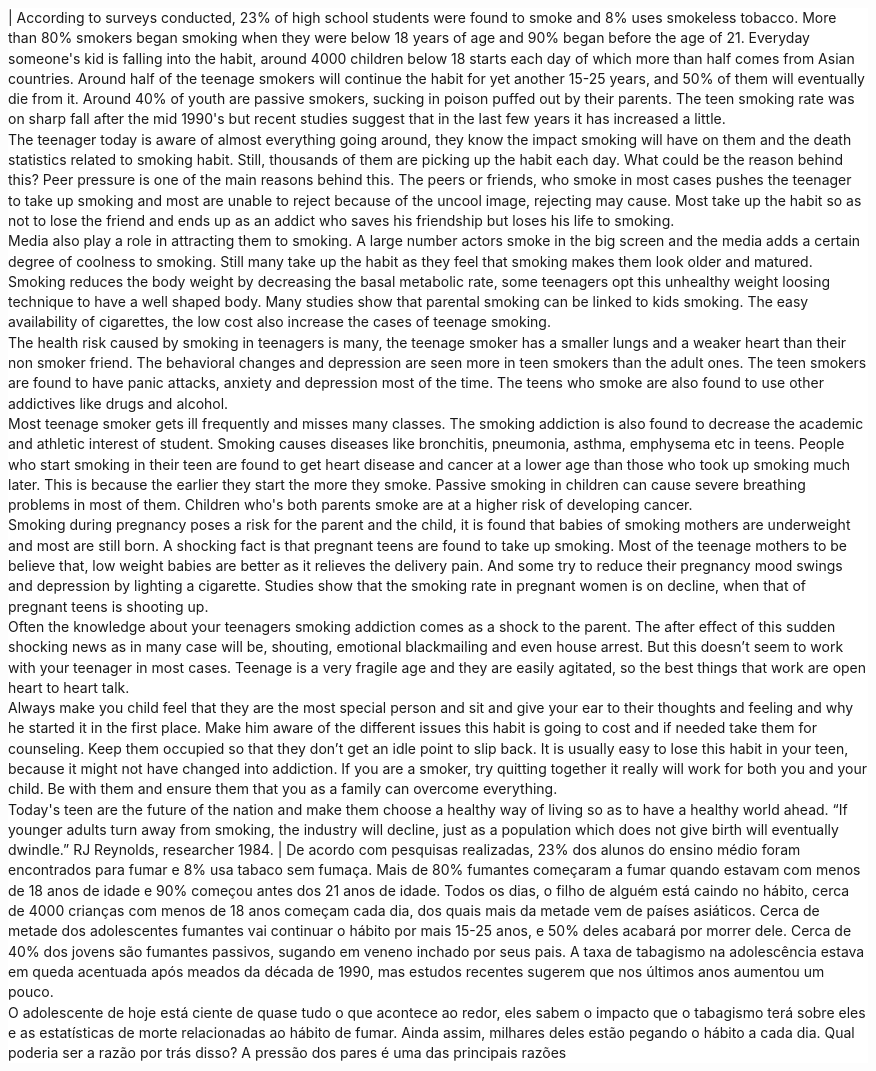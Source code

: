 | According to surveys conducted, 23% of high school students were found to smoke and 8% uses smokeless tobacco. More than 80% smokers began smoking when they were below 18 years of age and 90% began before the age of 21. Everyday someone's kid is falling into the habit, around 4000 children below 18 starts each day of which more than half comes from Asian countries. Around half of the teenage smokers will continue the habit for yet another 15-25 years, and 50% of them will eventually die from it. Around 40% of youth are passive smokers, sucking in poison puffed out by their parents. The teen smoking rate was on sharp fall after the mid 1990's but recent studies suggest that in the last few years it has increased a little.<br/>The teenager today is aware of almost everything going around, they know the impact smoking will have on them and the death statistics related to smoking habit. Still, thousands of them are picking up the habit each day. What could be the reason behind this? Peer pressure is one of the main reasons behind this. The peers or friends, who smoke in most cases pushes the teenager to take up smoking and most are unable to reject because of the uncool image, rejecting may cause. Most take up the habit so as not to lose the friend and ends up as an addict who saves his friendship but loses his life to smoking.<br/>Media also play a role in attracting them to smoking. A large number actors smoke in the big screen and the media adds a certain degree of coolness to smoking. Still many take up the habit as they feel that smoking makes them look older and matured. Smoking reduces the body weight by decreasing the basal metabolic rate, some teenagers opt this unhealthy weight loosing technique to have a well shaped body. Many studies show that parental smoking can be linked to kids smoking. The easy availability of cigarettes, the low cost also increase the cases of teenage smoking.<br/>The health risk caused by smoking in teenagers is many, the teenage smoker has a smaller lungs and a weaker heart than their non smoker friend. The behavioral changes and depression are seen more in teen smokers than the adult ones. The teen smokers are found to have panic attacks, anxiety and depression most of the time. The teens who smoke are also found to use other addictives like drugs and alcohol.<br/>Most teenage smoker gets ill frequently and misses many classes. The smoking addiction is also found to decrease the academic and athletic interest of student. Smoking causes diseases like bronchitis, pneumonia, asthma, emphysema etc in teens. People who start smoking in their teen are found to get heart disease and cancer at a lower age than those who took up smoking much later. This is because the earlier they start the more they smoke. Passive smoking in children can cause severe breathing problems in most of them. Children who's both parents smoke are at a higher risk of developing cancer.<br/>Smoking during pregnancy poses a risk for the parent and the child, it is found that babies of smoking mothers are underweight and most are still born. A shocking fact is that pregnant teens are found to take up smoking. Most of the teenage mothers to be believe that, low weight babies are better as it relieves the delivery pain. And some try to reduce their pregnancy mood swings and depression by lighting a cigarette. Studies show that the smoking rate in pregnant women is on decline, when that of pregnant teens is shooting up.<br/>Often the knowledge about your teenagers smoking addiction comes as a shock to the parent. The after effect of this sudden shocking news as in many case will be, shouting, emotional blackmailing and even house arrest. But this doesn’t seem to work with your teenager in most cases. Teenage is a very fragile age and they are easily agitated, so the best things that work are open heart to heart talk.<br/>Always make you child feel that they are the most special person and sit and give your ear to their thoughts and feeling and why he started it in the first place. Make him aware of the different issues this habit is going to cost and if needed take them for counseling. Keep them occupied so that they don’t get an idle point to slip back. It is usually easy to lose this habit in your teen, because it might not have changed into addiction. If you are a smoker, try quitting together it really will work for both you and your child. Be with them and ensure them that you as a family can overcome everything.<br/>Today's teen are the future of the nation and make them choose a healthy way of living so as to have a healthy world ahead. “If younger adults turn away from smoking, the industry will decline, just as a population which does not give birth will eventually dwindle.” RJ Reynolds, researcher 1984. | De acordo com pesquisas realizadas, 23% dos alunos do ensino médio foram encontrados para fumar e 8% usa tabaco sem fumaça. Mais de 80% fumantes começaram a fumar quando estavam com menos de 18 anos de idade e 90% começou antes dos 21 anos de idade. Todos os dias, o filho de alguém está caindo no hábito, cerca de 4000 crianças com menos de 18 anos começam cada dia, dos quais mais da metade vem de países asiáticos. Cerca de metade dos adolescentes fumantes vai continuar o hábito por mais 15-25 anos, e 50% deles acabará por morrer dele. Cerca de 40% dos jovens são fumantes passivos, sugando em veneno inchado por seus pais. A taxa de tabagismo na adolescência estava em queda acentuada após meados da década de 1990, mas estudos recentes sugerem que nos últimos anos aumentou um pouco.<br/>O adolescente de hoje está ciente de quase tudo o que acontece ao redor, eles sabem o impacto que o tabagismo terá sobre eles e as estatísticas de morte relacionadas ao hábito de fumar. Ainda assim, milhares deles estão pegando o hábito a cada dia. Qual poderia ser a razão por trás disso? A pressão dos pares é uma das principais razões